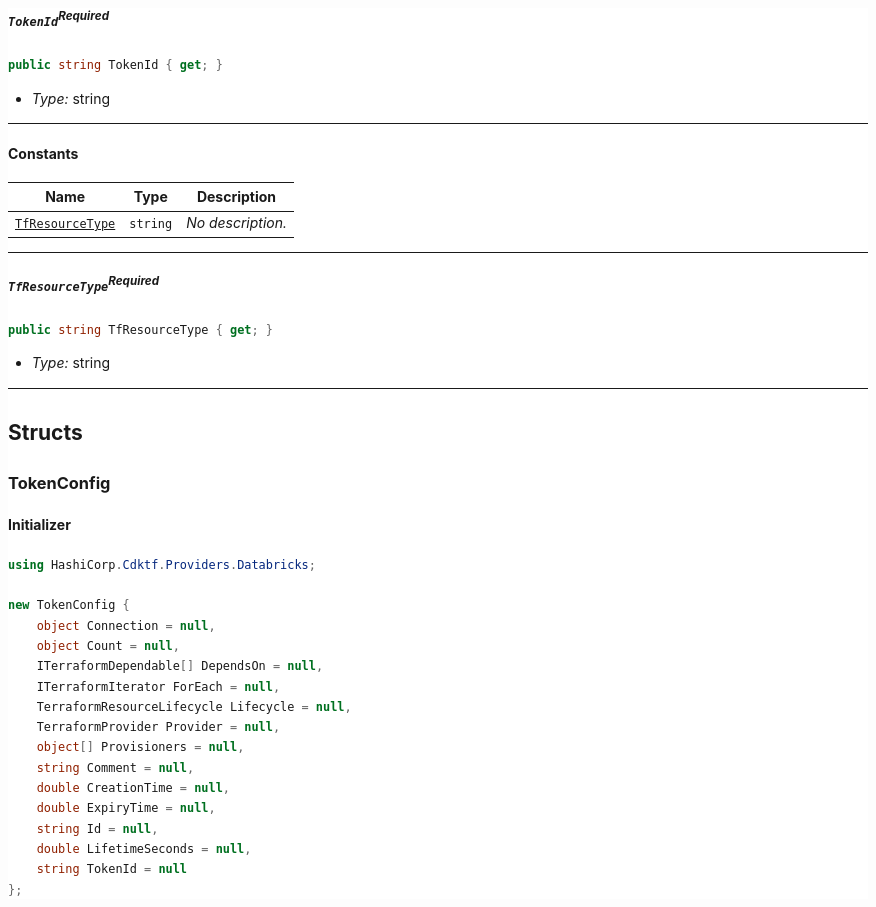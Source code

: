 
##### `TokenId`<sup>Required</sup> <a name="TokenId" id="@cdktf/provider-databricks.token.Token.property.tokenId"></a>

```csharp
public string TokenId { get; }
```

- *Type:* string

---

#### Constants <a name="Constants" id="Constants"></a>

| **Name** | **Type** | **Description** |
| --- | --- | --- |
| <code><a href="#@cdktf/provider-databricks.token.Token.property.tfResourceType">TfResourceType</a></code> | <code>string</code> | *No description.* |

---

##### `TfResourceType`<sup>Required</sup> <a name="TfResourceType" id="@cdktf/provider-databricks.token.Token.property.tfResourceType"></a>

```csharp
public string TfResourceType { get; }
```

- *Type:* string

---

## Structs <a name="Structs" id="Structs"></a>

### TokenConfig <a name="TokenConfig" id="@cdktf/provider-databricks.token.TokenConfig"></a>

#### Initializer <a name="Initializer" id="@cdktf/provider-databricks.token.TokenConfig.Initializer"></a>

```csharp
using HashiCorp.Cdktf.Providers.Databricks;

new TokenConfig {
    object Connection = null,
    object Count = null,
    ITerraformDependable[] DependsOn = null,
    ITerraformIterator ForEach = null,
    TerraformResourceLifecycle Lifecycle = null,
    TerraformProvider Provider = null,
    object[] Provisioners = null,
    string Comment = null,
    double CreationTime = null,
    double ExpiryTime = null,
    string Id = null,
    double LifetimeSeconds = null,
    string TokenId = null
};
```
